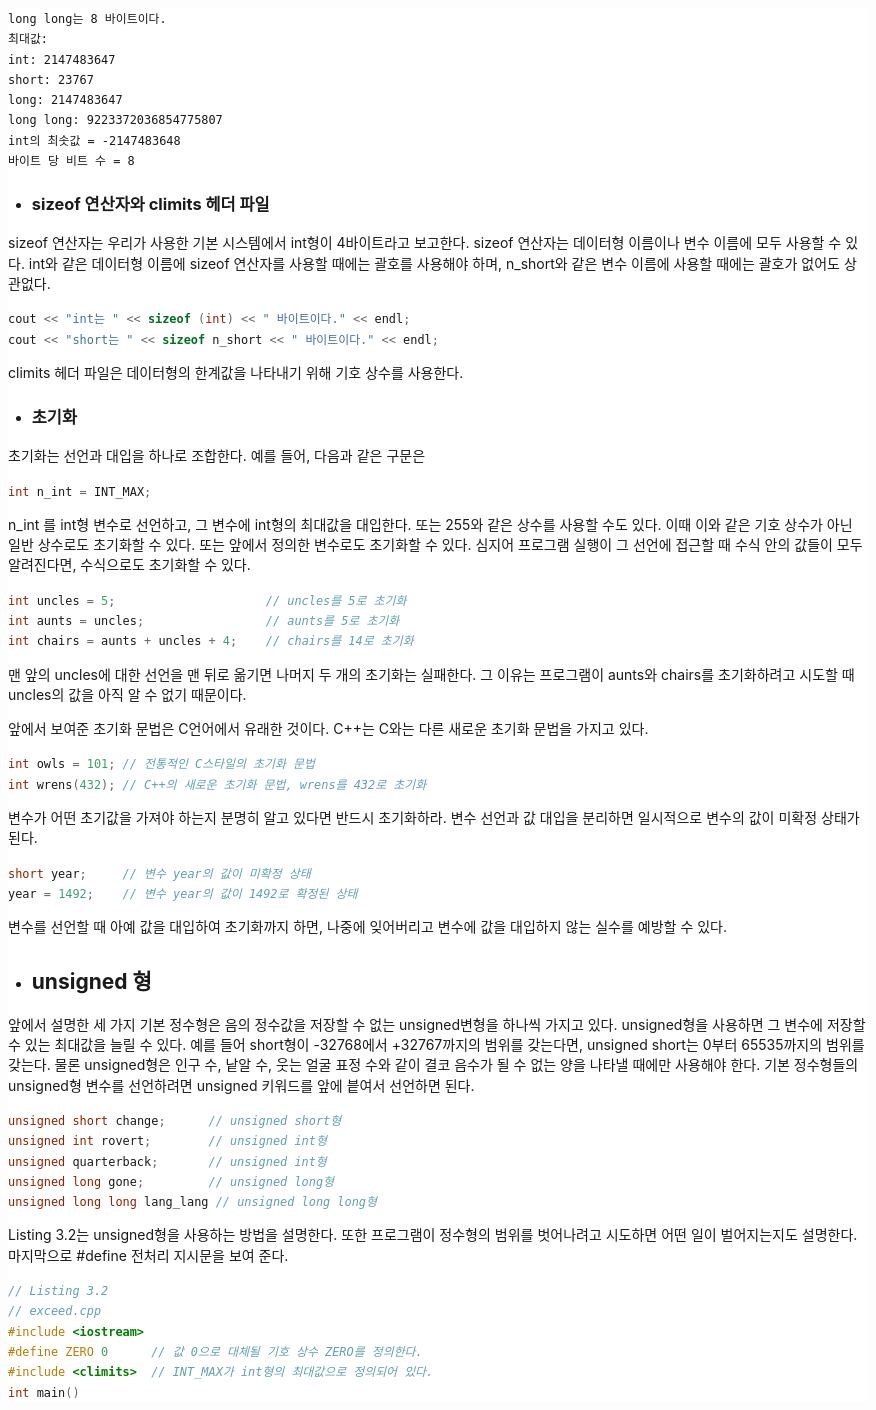 ```
long long는 8 바이트이다.
최대값:
int: 2147483647
short: 23767
long: 2147483647
long long: 9223372036854775807
int의 최솟값 = -2147483648
바이트 당 비트 수 = 8
```

* ### sizeof 연산자와 climits 헤더 파일
sizeof 연산자는 우리가 사용한 기본 시스템에서 int형이 4바이트라고 보고한다. sizeof 연산자는 데이터형 이름이나 변수 이름에 모두 사용할 수 있다. int와 같은 데이터형 이름에 sizeof 연산자를 사용할 때에는 괄호를 사용해야 하며, n_short와 같은 변수 이름에 사용할 때에는 괄호가 없어도 상관없다.
```cpp
cout << "int는 " << sizeof (int) << " 바이트이다." << endl;
cout << "short는 " << sizeof n_short << " 바이트이다." << endl;
```
climits 헤더 파일은 데이터형의 한계값을 나타내기 위해 기호 상수를 사용한다.

* ### 초기화
초기화는 선언과 대입을 하나로 조합한다. 예를 들어, 다음과 같은 구문은
```cpp
int n_int = INT_MAX;
```
n_int 를 int형 변수로 선언하고, 그 변수에 int형의 최대값을 대입한다. 또는 255와 같은 상수를 사용할 수도 있다. 이때 이와 같은 기호 상수가 아닌 일반 상수로도 초기화할 수 있다. 또는 앞에서 정의한 변수로도 초기화할 수 있다. 심지어 프로그램 실행이 그 선언에 접근할 때 수식 안의 값들이 모두 알려진다면, 수식으로도 초기화할 수 있다.
```cpp
int uncles = 5;                     // uncles를 5로 초기화
int aunts = uncles;                 // aunts를 5로 초기화
int chairs = aunts + uncles + 4;    // chairs를 14로 초기화
```
맨 앞의 uncles에 대한 선언을 맨 뒤로 옮기면 나머지 두 개의 초기화는 실패한다. 그 이유는 프로그램이 aunts와 chairs를 초기화하려고 시도할 때 uncles의 값을 아직 알 수 없기 때문이다.  
  
앞에서 보여준 초기화 문법은 C언어에서 유래한 것이다. C++는 C와는 다른 새로운 초기화 문법을 가지고 있다.
```cpp
int owls = 101; // 전통적인 C스타일의 초기화 문법
int wrens(432); // C++의 새로운 초기화 문법, wrens를 432로 초기화
```
변수가 어떤 초기값을 가져야 하는지 분명히 알고 있다면 반드시 초기화하라. 변수 선언과 값 대입을 분리하면 일시적으로 변수의 값이 미확정 상태가 된다.
```cpp
short year;     // 변수 year의 값이 미확정 상태
year = 1492;    // 변수 year의 값이 1492로 확정된 상태
```
변수를 선언할 때 아예 값을 대입하여 초기화까지 하면, 나중에 잊어버리고 변수에 값을 대입하지 않는 실수를 예방할 수 있다.

* ## unsigned 형
앞에서 설명한 세 가지 기본 정수형은 음의 정수값을 저장할 수 없는 unsigned변형을 하나씩 가지고 있다. unsigned형을 사용하면 그 변수에 저장할 수 있는 최대값을 늘릴 수 있다. 예를 들어 short형이 -32768에서 +32767까지의 범위를 갖는다면, unsigned short는 0부터 65535까지의 범위를 갖는다. 물론 unsigned형은 인구 수, 낱알 수, 웃는 얼굴 표정 수와 같이 결코 음수가 될 수 없는 양을 나타낼 때에만 사용해야 한다. 기본 정수형들의 unsigned형 변수를 선언하려면 unsigned 키워드를 앞에 븥여서 선언하면 된다.
```cpp
unsigned short change;      // unsigned short형
unsigned int rovert;        // unsigned int형
unsigned quarterback;       // unsigned int형
unsigned long gone;         // unsigned long형
unsigned long long lang_lang // unsigned long long형
```
Listing 3.2는 unsigned형을 사용하는 방법을 설명한다. 또한 프로그램이 정수형의 범위를 벗어나려고 시도하면 어떤 일이 벌어지는지도 설명한다. 마지막으로 #define 전처리 지시문을 보여 준다.
```cpp
// Listing 3.2
// exceed.cpp
#include <iostream>
#define ZERO 0      // 값 0으로 대체될 기호 상수 ZERO를 정의한다.
#include <climits>  // INT_MAX가 int형의 최대값으로 정의되어 있다.
int main()
```